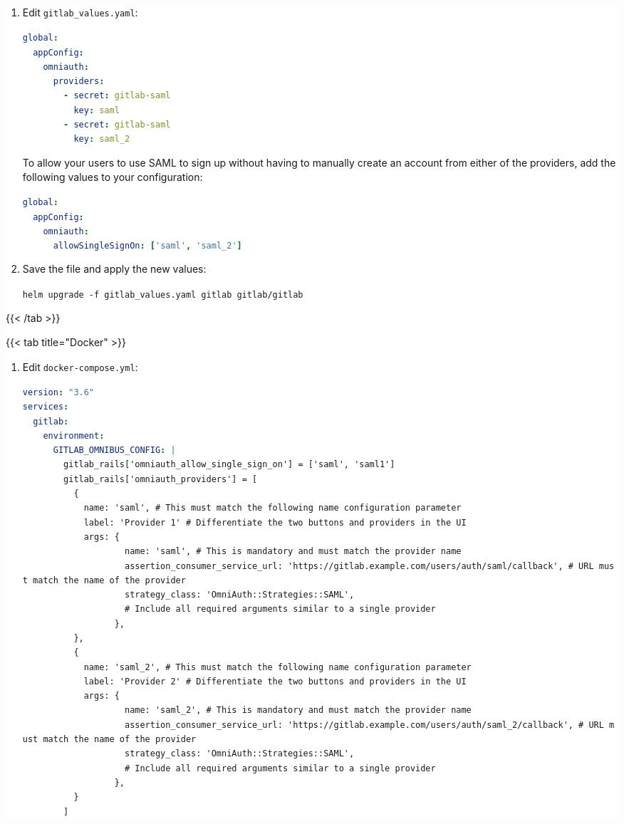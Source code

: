 1. Edit `gitlab_values.yaml`:

   ```yaml
   global:
     appConfig:
       omniauth:
         providers:
           - secret: gitlab-saml
             key: saml
           - secret: gitlab-saml
             key: saml_2
   ```

   To allow your users to use SAML to sign up without having to manually create an
   account from either of the providers, add the following values to your configuration:

   ```yaml
   global:
     appConfig:
       omniauth:
         allowSingleSignOn: ['saml', 'saml_2']
   ```

1. Save the file and apply the new values:

   ```shell
   helm upgrade -f gitlab_values.yaml gitlab gitlab/gitlab
   ```

{{< /tab >}}

{{< tab title="Docker" >}}

1. Edit `docker-compose.yml`:

   ```yaml
   version: "3.6"
   services:
     gitlab:
       environment:
         GITLAB_OMNIBUS_CONFIG: |
           gitlab_rails['omniauth_allow_single_sign_on'] = ['saml', 'saml1']
           gitlab_rails['omniauth_providers'] = [
             {
               name: 'saml', # This must match the following name configuration parameter
               label: 'Provider 1' # Differentiate the two buttons and providers in the UI
               args: {
                       name: 'saml', # This is mandatory and must match the provider name
                       assertion_consumer_service_url: 'https://gitlab.example.com/users/auth/saml/callback', # URL must match the name of the provider
                       strategy_class: 'OmniAuth::Strategies::SAML',
                       # Include all required arguments similar to a single provider
                     },
             },
             {
               name: 'saml_2', # This must match the following name configuration parameter
               label: 'Provider 2' # Differentiate the two buttons and providers in the UI
               args: {
                       name: 'saml_2', # This is mandatory and must match the provider name
                       assertion_consumer_service_url: 'https://gitlab.example.com/users/auth/saml_2/callback', # URL must match the name of the provider
                       strategy_class: 'OmniAuth::Strategies::SAML',
                       # Include all required arguments similar to a single provider
                     },
             }
           ]
   ```
